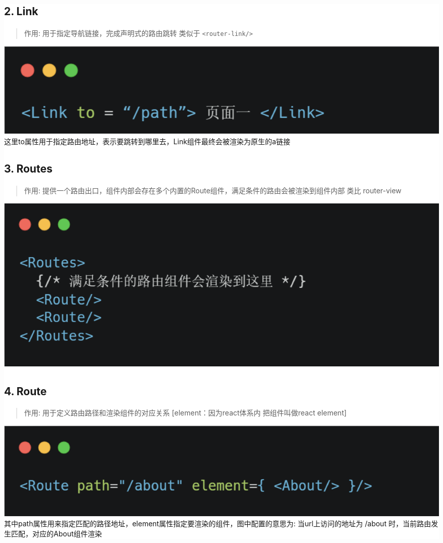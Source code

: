 ## 2. Link
>
> 作用: 用于指定导航链接，完成声明式的路由跳转  类似于 `<router-link/>`

![image.png](./image/Router07.png)
这里to属性用于指定路由地址，表示要跳转到哪里去，Link组件最终会被渲染为原生的a链接

## 3. Routes
>
> 作用: 提供一个路由出口，组件内部会存在多个内置的Route组件，满足条件的路由会被渲染到组件内部
> 类比  router-view

![image.png](./image/Router09.png)

## 4. Route
>
> 作用: 用于定义路由路径和渲染组件的对应关系  [element：因为react体系内 把组件叫做react element]

![image.png](./image/Router11.png)
其中path属性用来指定匹配的路径地址，element属性指定要渲染的组件，图中配置的意思为: 当url上访问的地址为 /about 时，当前路由发生匹配，对应的About组件渲染

